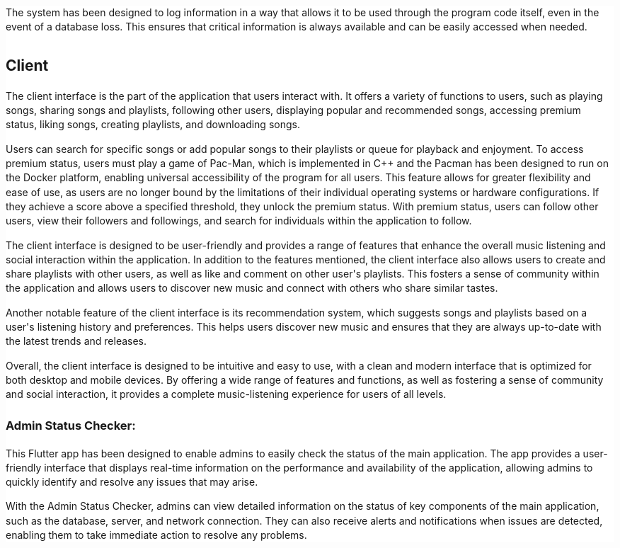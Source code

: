 The system has been designed to log information in a way that allows it to be used through the program code itself, even in the event of a database loss. This ensures that critical information is always available and can be easily accessed when needed.



## Client

The client interface is the part of the application that users interact with. It offers a variety of functions to users, such as playing songs, sharing songs and playlists, following other users, displaying popular and recommended songs, accessing premium status, liking songs, creating playlists, and downloading songs.

Users can search for specific songs or add popular songs to their playlists or queue for playback and enjoyment. To access premium status, users must play a game of Pac-Man, which is implemented in C++ and the Pacman has been designed to run on the Docker platform, enabling universal accessibility of the program for all users. This feature allows for greater flexibility and ease of use, as users are no longer bound by the limitations of their individual operating systems or hardware configurations. If they achieve a score above a specified threshold, they unlock the premium status. With premium status, users can follow other users, view their followers and followings, and search for individuals within the application to follow.

The client interface is designed to be user-friendly and provides a range of features that enhance the overall music listening and social interaction within the application.
In addition to the features mentioned, the client interface also allows users to create and share playlists with other users, as well as like and comment on other user's playlists. This fosters a sense of community within the application and allows users to discover new music and connect with others who share similar tastes.

Another notable feature of the client interface is its recommendation system, which suggests songs and playlists based on a user's listening history and preferences. This helps users discover new music and ensures that they are always up-to-date with the latest trends and releases.

Overall, the client interface is designed to be intuitive and easy to use, with a clean and modern interface that is optimized for both desktop and mobile devices. By offering a wide range of features and functions, as well as fostering a sense of community and social interaction, it provides a complete music-listening experience for users of all levels.
### Admin Status Checker:

This Flutter app has been designed to enable admins to easily check the status of the main application. The app provides a user-friendly interface that displays real-time information on the performance and availability of the application, allowing admins to quickly identify and resolve any issues that may arise.

With the Admin Status Checker, admins can view detailed information on the status of key components of the main application, such as the database, server, and network connection. They can also receive alerts and notifications when issues are detected, enabling them to take immediate action to resolve any problems.